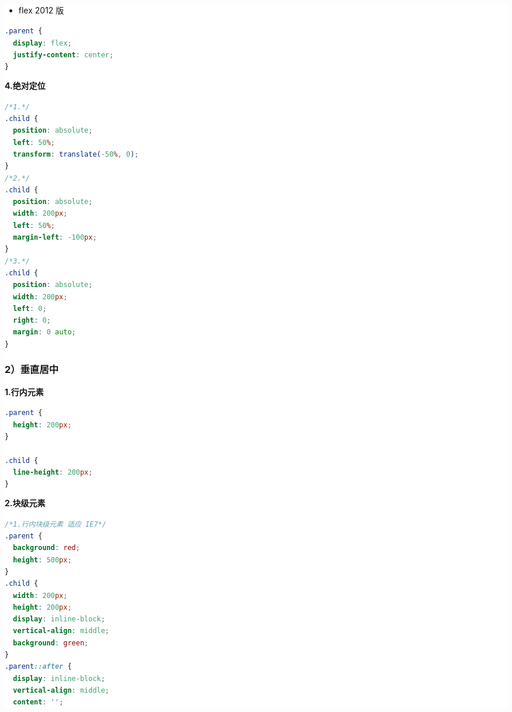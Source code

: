 - flex 2012 版

```css
.parent {
  display: flex;
  justify-content: center;
}
```

**4.绝对定位**

```css
/*1.*/
.child {
  position: absolute;
  left: 50%;
  transform: translate(-50%, 0);
}
/*2.*/
.child {
  position: absolute;
  width: 200px;
  left: 50%;
  margin-left: -100px;
}
/*3.*/
.child {
  position: absolute;
  width: 200px;
  left: 0;
  right: 0;
  margin: 0 auto;
}
```

### 2）垂直居中

**1.行内元素**

```css
.parent {
  height: 200px;
}

.child {
  line-height: 200px;
}
```

**2.块级元素**

```css
/*1.行内块级元素 适应 IE7*/
.parent {
  background: red;
  height: 500px;
}
.child {
  width: 200px;
  height: 200px;
  display: inline-block;
  vertical-align: middle;
  background: green;
}
.parent::after {
  display: inline-block;
  vertical-align: middle;
  content: '';
```